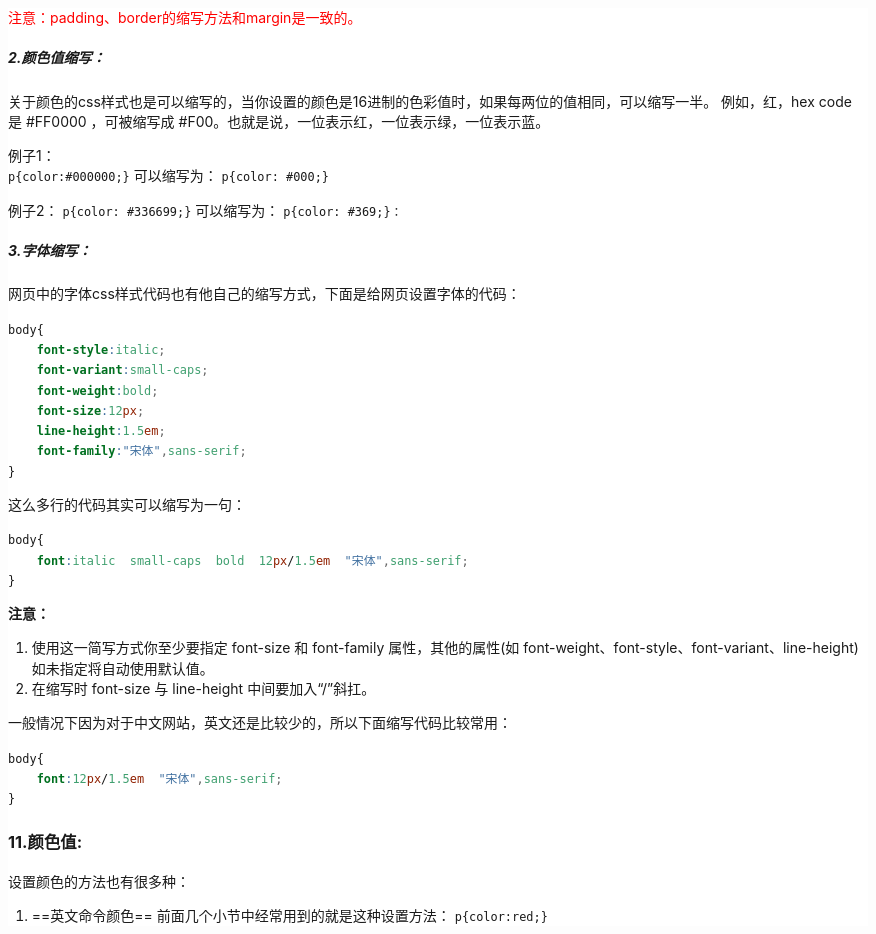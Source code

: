 <font color="red">注意：padding、border的缩写方法和margin是一致的。</font>


##### 2.颜色值缩写：
关于颜色的css样式也是可以缩写的，当你设置的颜色是16进制的色彩值时，如果每两位的值相同，可以缩写一半。
例如，红，hex code 是 #FF0000 ，可被缩写成 #F00。也就是说，一位表示红，一位表示绿，一位表示蓝。

例子1：                                                          
`p{color:#000000;}`
可以缩写为：
`p{color: #000;}`

例子2：
`p{color: #336699;}`
可以缩写为：
`p{color: #369;}：`


##### 3.字体缩写：
网页中的字体css样式代码也有他自己的缩写方式，下面是给网页设置字体的代码：
```css
body{
    font-style:italic;
    font-variant:small-caps; 
    font-weight:bold; 
    font-size:12px; 
    line-height:1.5em; 
    font-family:"宋体",sans-serif;
}
```

这么多行的代码其实可以缩写为一句：
```css
body{
    font:italic  small-caps  bold  12px/1.5em  "宋体",sans-serif;
}
```

**注意：**
1. 使用这一简写方式你至少要指定 font-size 和 font-family 属性，其他的属性(如 font-weight、font-style、font-variant、line-height)如未指定将自动使用默认值。
2. 在缩写时 font-size 与 line-height 中间要加入“/”斜扛。

一般情况下因为对于中文网站，英文还是比较少的，所以下面缩写代码比较常用：
```css
body{
    font:12px/1.5em  "宋体",sans-serif;
}
```


### 11.颜色值:
设置颜色的方法也有很多种：
1. ==英文命令颜色==
前面几个小节中经常用到的就是这种设置方法：
`p{color:red;} `      
    